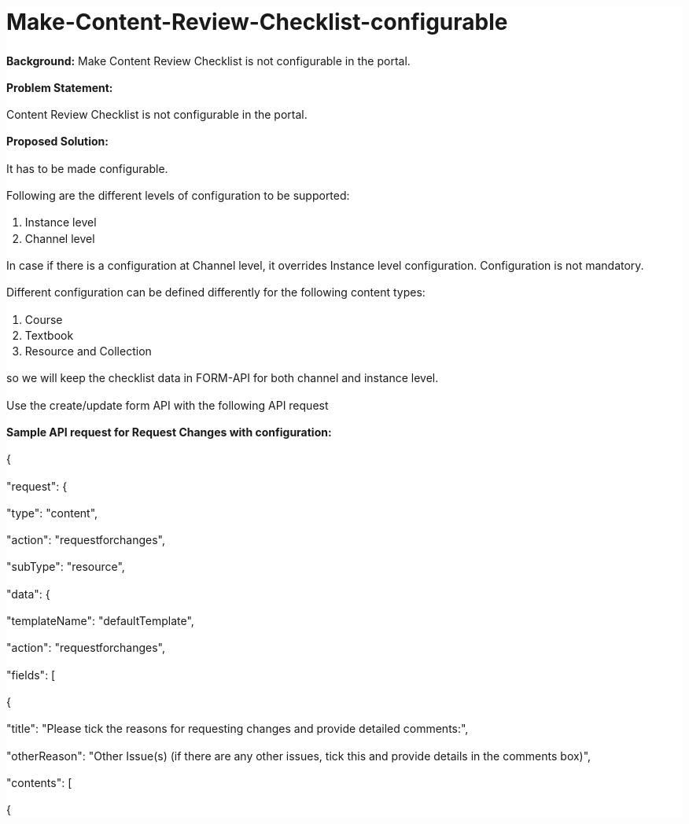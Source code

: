 # Make-Content-Review-Checklist-configurable

**Background:** Make Content Review Checklist is not configurable in the portal.

**Problem Statement:**

Content Review Checklist is not configurable in the portal.

**Proposed Solution:**

It has to be made configurable.

Following are the different levels of configuration to be supported:

1. Instance level
2. Channel level

In case if there is a configuration at Channel level, it overrides Instance level configuration. Configuration is not mandatory.

Different configuration can be defined differently for the following content types:

1. Course
2. Textbook
3. Resource and Collection

so we will keep the checklist data in FORM-API for both channel and instance level.

Use the create/update form API with the following API request

**Sample API request for Request Changes with configuration:**

{

&#x20;"request": {

&#x20;  "type": "content",

&#x20;  "action": "requestforchanges",

&#x20;  "subType": "resource",

&#x20;  "data": {

&#x20;    "templateName": "defaultTemplate",

&#x20;    "action": "requestforchanges",

&#x20;    "fields": \[

&#x20;      {

&#x20;        "title": "Please tick the reasons for requesting changes and provide detailed comments:",

&#x20;        "otherReason": "Other Issue(s) (if there are any other issues, tick this and provide details in the comments box)",

&#x20;        "contents": \[

&#x20;          {
